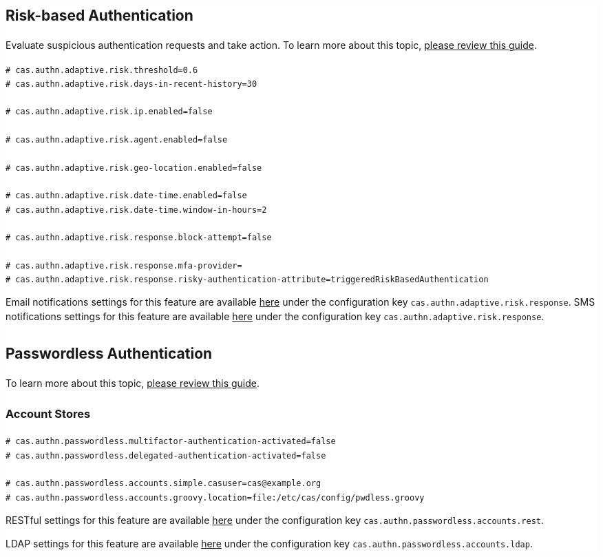 ## Risk-based Authentication

Evaluate suspicious authentication requests and take action. To learn more about this topic, [please review this guide](../installation/Configuring-RiskBased-Authentication.html).

```properties
# cas.authn.adaptive.risk.threshold=0.6
# cas.authn.adaptive.risk.days-in-recent-history=30

# cas.authn.adaptive.risk.ip.enabled=false

# cas.authn.adaptive.risk.agent.enabled=false

# cas.authn.adaptive.risk.geo-location.enabled=false

# cas.authn.adaptive.risk.date-time.enabled=false
# cas.authn.adaptive.risk.date-time.window-in-hours=2

# cas.authn.adaptive.risk.response.block-attempt=false

# cas.authn.adaptive.risk.response.mfa-provider=
# cas.authn.adaptive.risk.response.risky-authentication-attribute=triggeredRiskBasedAuthentication
```

Email notifications settings for this feature are available [here](Configuration-Properties-Common.html#email-notifications) 
under the configuration key `cas.authn.adaptive.risk.response`. SMS notifications settings for this feature are 
available [here](Configuration-Properties-Common.html#sms-notifications) under the configuration key `cas.authn.adaptive.risk.response`.

## Passwordless Authentication

To learn more about this topic, [please review this guide](../installation/Passwordless-Authentication.html).

### Account Stores

```properties   
# cas.authn.passwordless.multifactor-authentication-activated=false
# cas.authn.passwordless.delegated-authentication-activated=false

# cas.authn.passwordless.accounts.simple.casuser=cas@example.org
# cas.authn.passwordless.accounts.groovy.location=file:/etc/cas/config/pwdless.groovy
```

RESTful settings for this feature are available [here](Configuration-Properties-Common.html#restful-integrations) 
under the configuration key `cas.authn.passwordless.accounts.rest`.

LDAP settings for this feature are available [here](Configuration-Properties-Common.html#ldap-connection-settings) 
under the configuration key `cas.authn.passwordless.accounts.ldap`.
